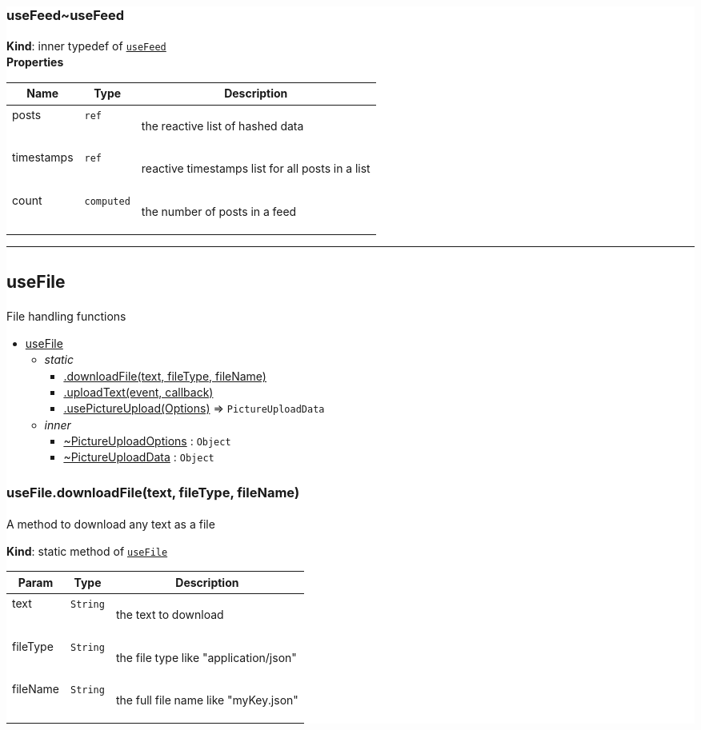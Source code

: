 <a name="module_useFeed..useFeed"></a>

### useFeed~useFeed
**Kind**: inner typedef of [<code>useFeed</code>](#module_useFeed)  
**Properties**

<table>
  <thead>
    <tr>
      <th>Name</th><th>Type</th><th>Description</th>
    </tr>
  </thead>
  <tbody>
<tr>
    <td>posts</td><td><code>ref</code></td><td><p>the reactive list of hashed data</p>
</td>
    </tr><tr>
    <td>timestamps</td><td><code>ref</code></td><td><p>reactive timestamps list for all posts in a list</p>
</td>
    </tr><tr>
    <td>count</td><td><code>computed</code></td><td><p>the number of posts in a feed</p>
</td>
    </tr>  </tbody>
</table>

<hr />

<a name="module_useFile"></a>

## useFile
File handling functions


* [useFile](#module_useFile)
    * _static_
        * [.downloadFile(text, fileType, fileName)](#module_useFile.downloadFile)
        * [.uploadText(event, callback)](#module_useFile.uploadText)
        * [.usePictureUpload(Options)](#module_useFile.usePictureUpload) ⇒ <code>PictureUploadData</code>
    * _inner_
        * [~PictureUploadOptions](#module_useFile..PictureUploadOptions) : <code>Object</code>
        * [~PictureUploadData](#module_useFile..PictureUploadData) : <code>Object</code>

<a name="module_useFile.downloadFile"></a>

### useFile.downloadFile(text, fileType, fileName)
A method to download any text as a file

**Kind**: static method of [<code>useFile</code>](#module_useFile)  
<table>
  <thead>
    <tr>
      <th>Param</th><th>Type</th><th>Description</th>
    </tr>
  </thead>
  <tbody>
<tr>
    <td>text</td><td><code>String</code></td><td><p>the text to download</p>
</td>
    </tr><tr>
    <td>fileType</td><td><code>String</code></td><td><p>the file type like &quot;application/json&quot;</p>
</td>
    </tr><tr>
    <td>fileName</td><td><code>String</code></td><td><p>the full file name like &quot;myKey.json&quot;</p>